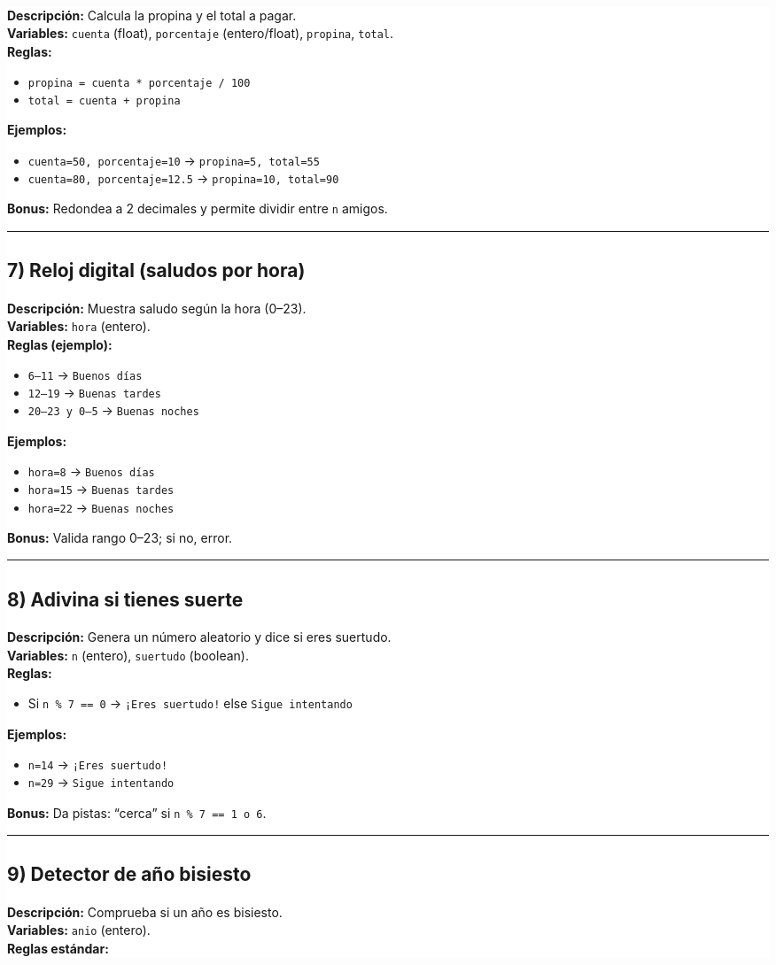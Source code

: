 **Descripción:** Calcula la propina y el total a pagar.  
**Variables:** `cuenta` (float), `porcentaje` (entero/float), `propina`, `total`.  
**Reglas:**

- `propina = cuenta * porcentaje / 100`
- `total = cuenta + propina`

**Ejemplos:**

- `cuenta=50, porcentaje=10` → `propina=5, total=55`
- `cuenta=80, porcentaje=12.5` → `propina=10, total=90`

**Bonus:** Redondea a 2 decimales y permite dividir entre `n` amigos.

---

## 7) Reloj digital (saludos por hora)

**Descripción:** Muestra saludo según la hora (0–23).  
**Variables:** `hora` (entero).  
**Reglas (ejemplo):**

- `6–11` → `Buenos días`
- `12–19` → `Buenas tardes`
- `20–23 y 0–5` → `Buenas noches`

**Ejemplos:**

- `hora=8` → `Buenos días`
- `hora=15` → `Buenas tardes`
- `hora=22` → `Buenas noches`

**Bonus:** Valida rango 0–23; si no, error.

---

## 8) Adivina si tienes suerte

**Descripción:** Genera un número aleatorio y dice si eres suertudo.  
**Variables:** `n` (entero), `suertudo` (boolean).  
**Reglas:**

- Si `n % 7 == 0` → `¡Eres suertudo!` else `Sigue intentando`

**Ejemplos:**

- `n=14` → `¡Eres suertudo!`
- `n=29` → `Sigue intentando`

**Bonus:** Da pistas: “cerca” si `n % 7 == 1 o 6`.

---

## 9) Detector de año bisiesto

**Descripción:** Comprueba si un año es bisiesto.  
**Variables:** `anio` (entero).  
**Reglas estándar:**
